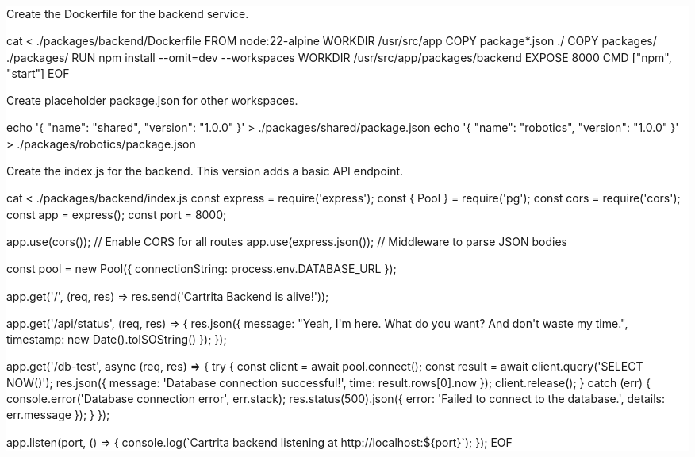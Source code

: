 Create the Dockerfile for the backend service.

cat <<EOF > ./packages/backend/Dockerfile
FROM node:22-alpine
WORKDIR /usr/src/app
COPY package*.json ./
COPY packages/ ./packages/
RUN npm install --omit=dev --workspaces
WORKDIR /usr/src/app/packages/backend
EXPOSE 8000
CMD ["npm", "start"]
EOF

Create placeholder package.json for other workspaces.

echo '{ "name": "shared", "version": "1.0.0" }' > ./packages/shared/package.json
echo '{ "name": "robotics", "version": "1.0.0" }' > ./packages/robotics/package.json

Create the index.js for the backend. This version adds a basic API endpoint.

cat <<EOF > ./packages/backend/index.js
const express = require('express');
const { Pool } = require('pg');
const cors = require('cors');
const app = express();
const port = 8000;

app.use(cors()); // Enable CORS for all routes
app.use(express.json()); // Middleware to parse JSON bodies

const pool = new Pool({ connectionString: process.env.DATABASE_URL });

app.get('/', (req, res) => res.send('Cartrita Backend is alive!'));

app.get('/api/status', (req, res) => {
  res.json({
    message: "Yeah, I'm here. What do you want? And don't waste my time.",
    timestamp: new Date().toISOString()
  });
});

app.get('/db-test', async (req, res) => {
  try {
    const client = await pool.connect();
    const result = await client.query('SELECT NOW()');
    res.json({ message: 'Database connection successful!', time: result.rows[0].now });
    client.release();
  } catch (err) {
    console.error('Database connection error', err.stack);
    res.status(500).json({ error: 'Failed to connect to the database.', details: err.message });
  }
});

app.listen(port, () => {
  console.log(\`Cartrita backend listening at http://localhost:\${port}\`);
});
EOF

